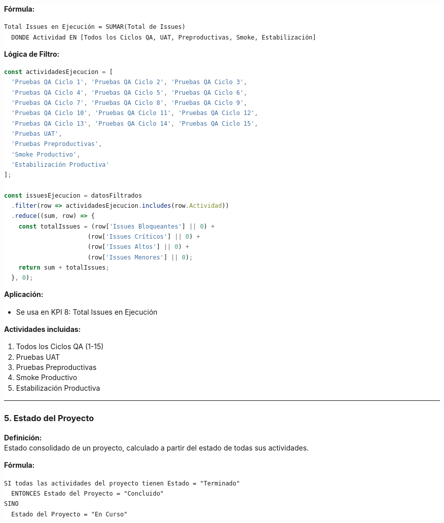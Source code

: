 **Fórmula:**
```
Total Issues en Ejecución = SUMAR(Total de Issues) 
  DONDE Actividad EN [Todos los Ciclos QA, UAT, Preproductivas, Smoke, Estabilización]
```

**Lógica de Filtro:**
```javascript
const actividadesEjecucion = [
  'Pruebas QA Ciclo 1', 'Pruebas QA Ciclo 2', 'Pruebas QA Ciclo 3',
  'Pruebas QA Ciclo 4', 'Pruebas QA Ciclo 5', 'Pruebas QA Ciclo 6',
  'Pruebas QA Ciclo 7', 'Pruebas QA Ciclo 8', 'Pruebas QA Ciclo 9',
  'Pruebas QA Ciclo 10', 'Pruebas QA Ciclo 11', 'Pruebas QA Ciclo 12',
  'Pruebas QA Ciclo 13', 'Pruebas QA Ciclo 14', 'Pruebas QA Ciclo 15',
  'Pruebas UAT', 
  'Pruebas Preproductivas', 
  'Smoke Productivo', 
  'Estabilización Productiva'
];

const issuesEjecucion = datosFiltrados
  .filter(row => actividadesEjecucion.includes(row.Actividad))
  .reduce((sum, row) => {
    const totalIssues = (row['Issues Bloqueantes'] || 0) + 
                       (row['Issues Críticos'] || 0) + 
                       (row['Issues Altos'] || 0) + 
                       (row['Issues Menores'] || 0);
    return sum + totalIssues;
  }, 0);
```

**Aplicación:**
- Se usa en KPI 8: Total Issues en Ejecución

**Actividades incluidas:**
1. Todos los Ciclos QA (1-15)
2. Pruebas UAT
3. Pruebas Preproductivas
4. Smoke Productivo
5. Estabilización Productiva

---

### **5. Estado del Proyecto**

**Definición:**  
Estado consolidado de un proyecto, calculado a partir del estado de todas sus actividades.

**Fórmula:**
```
SI todas las actividades del proyecto tienen Estado = "Terminado"
  ENTONCES Estado del Proyecto = "Concluido"
SINO
  Estado del Proyecto = "En Curso"
```
